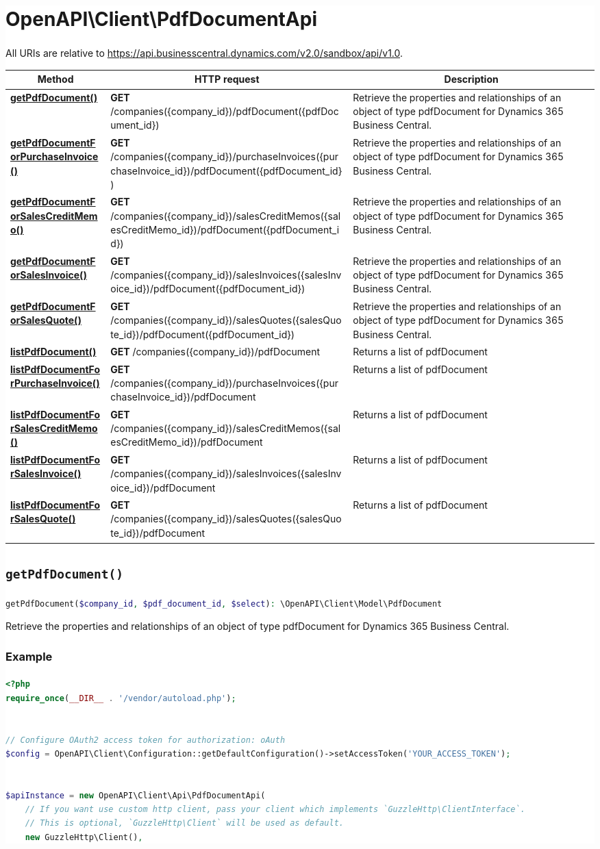 # OpenAPI\Client\PdfDocumentApi

All URIs are relative to https://api.businesscentral.dynamics.com/v2.0/sandbox/api/v1.0.

Method | HTTP request | Description
------------- | ------------- | -------------
[**getPdfDocument()**](PdfDocumentApi.md#getPdfDocument) | **GET** /companies({company_id})/pdfDocument({pdfDocument_id}) | Retrieve the properties and relationships of an object of type pdfDocument for Dynamics 365 Business Central.
[**getPdfDocumentForPurchaseInvoice()**](PdfDocumentApi.md#getPdfDocumentForPurchaseInvoice) | **GET** /companies({company_id})/purchaseInvoices({purchaseInvoice_id})/pdfDocument({pdfDocument_id}) | Retrieve the properties and relationships of an object of type pdfDocument for Dynamics 365 Business Central.
[**getPdfDocumentForSalesCreditMemo()**](PdfDocumentApi.md#getPdfDocumentForSalesCreditMemo) | **GET** /companies({company_id})/salesCreditMemos({salesCreditMemo_id})/pdfDocument({pdfDocument_id}) | Retrieve the properties and relationships of an object of type pdfDocument for Dynamics 365 Business Central.
[**getPdfDocumentForSalesInvoice()**](PdfDocumentApi.md#getPdfDocumentForSalesInvoice) | **GET** /companies({company_id})/salesInvoices({salesInvoice_id})/pdfDocument({pdfDocument_id}) | Retrieve the properties and relationships of an object of type pdfDocument for Dynamics 365 Business Central.
[**getPdfDocumentForSalesQuote()**](PdfDocumentApi.md#getPdfDocumentForSalesQuote) | **GET** /companies({company_id})/salesQuotes({salesQuote_id})/pdfDocument({pdfDocument_id}) | Retrieve the properties and relationships of an object of type pdfDocument for Dynamics 365 Business Central.
[**listPdfDocument()**](PdfDocumentApi.md#listPdfDocument) | **GET** /companies({company_id})/pdfDocument | Returns a list of pdfDocument
[**listPdfDocumentForPurchaseInvoice()**](PdfDocumentApi.md#listPdfDocumentForPurchaseInvoice) | **GET** /companies({company_id})/purchaseInvoices({purchaseInvoice_id})/pdfDocument | Returns a list of pdfDocument
[**listPdfDocumentForSalesCreditMemo()**](PdfDocumentApi.md#listPdfDocumentForSalesCreditMemo) | **GET** /companies({company_id})/salesCreditMemos({salesCreditMemo_id})/pdfDocument | Returns a list of pdfDocument
[**listPdfDocumentForSalesInvoice()**](PdfDocumentApi.md#listPdfDocumentForSalesInvoice) | **GET** /companies({company_id})/salesInvoices({salesInvoice_id})/pdfDocument | Returns a list of pdfDocument
[**listPdfDocumentForSalesQuote()**](PdfDocumentApi.md#listPdfDocumentForSalesQuote) | **GET** /companies({company_id})/salesQuotes({salesQuote_id})/pdfDocument | Returns a list of pdfDocument


## `getPdfDocument()`

```php
getPdfDocument($company_id, $pdf_document_id, $select): \OpenAPI\Client\Model\PdfDocument
```

Retrieve the properties and relationships of an object of type pdfDocument for Dynamics 365 Business Central.

### Example

```php
<?php
require_once(__DIR__ . '/vendor/autoload.php');


// Configure OAuth2 access token for authorization: oAuth
$config = OpenAPI\Client\Configuration::getDefaultConfiguration()->setAccessToken('YOUR_ACCESS_TOKEN');


$apiInstance = new OpenAPI\Client\Api\PdfDocumentApi(
    // If you want use custom http client, pass your client which implements `GuzzleHttp\ClientInterface`.
    // This is optional, `GuzzleHttp\Client` will be used as default.
    new GuzzleHttp\Client(),
```